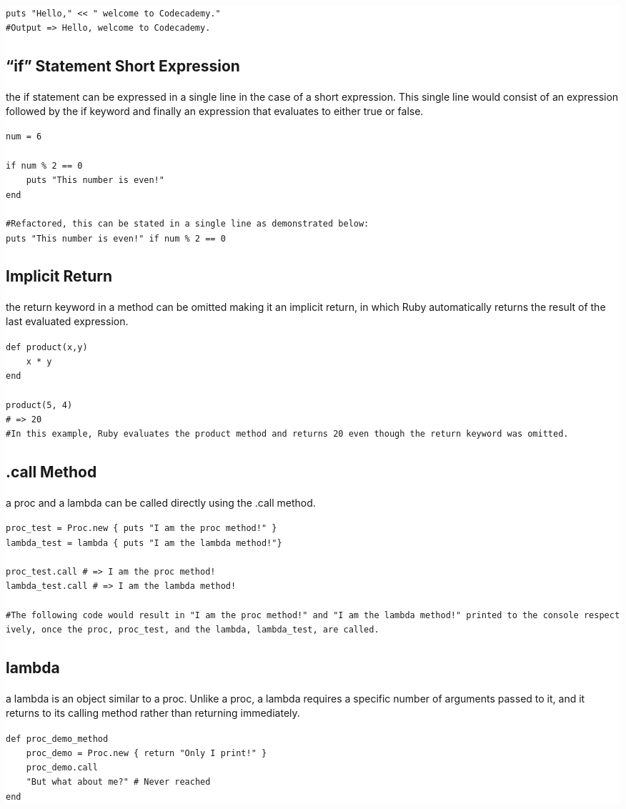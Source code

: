     puts "Hello," << " welcome to Codecademy."
    #Output => Hello, welcome to Codecademy.


## “if” Statement Short Expression
the if statement can be expressed in a single line in the case of a short expression. This single line would consist of an expression followed by the if keyword and finally an expression that evaluates to either true or false.

    num = 6

    if num % 2 == 0
        puts "This number is even!"
    end

    #Refactored, this can be stated in a single line as demonstrated below:
    puts "This number is even!" if num % 2 == 0


## Implicit Return
the return keyword in a method can be omitted making it an implicit return, in which Ruby automatically returns the result of the last evaluated expression.

    def product(x,y)
        x * y
    end

    product(5, 4)
    # => 20
    #In this example, Ruby evaluates the product method and returns 20 even though the return keyword was omitted.


## .call Method
a proc and a lambda can be called directly using the .call method.

    proc_test = Proc.new { puts "I am the proc method!" }
    lambda_test = lambda { puts "I am the lambda method!"}

    proc_test.call # => I am the proc method!
    lambda_test.call # => I am the lambda method!

    #The following code would result in "I am the proc method!" and "I am the lambda method!" printed to the console respectively, once the proc, proc_test, and the lambda, lambda_test, are called.

## lambda
a lambda is an object similar to a proc. Unlike a proc, a lambda requires a specific number of arguments passed to it, and it returns to its calling method rather than returning immediately.

    def proc_demo_method
        proc_demo = Proc.new { return "Only I print!" }
        proc_demo.call
        "But what about me?" # Never reached
    end
